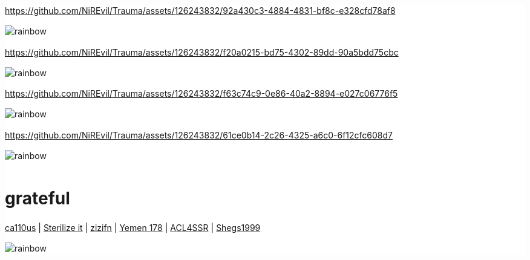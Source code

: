 https://github.com/NiREvil/Trauma/assets/126243832/92a430c3-4884-4831-bf8c-e328cfd78af8

![rainbow](https://github.com/NiREvil/vless/assets/126243832/1aca7f5d-6495-44b7-aced-072bae52f256)

  
https://github.com/NiREvil/Trauma/assets/126243832/f20a0215-bd75-4302-89dd-90a5bdd75cbc

![rainbow](https://github.com/NiREvil/vless/assets/126243832/1aca7f5d-6495-44b7-aced-072bae52f256)  



https://github.com/NiREvil/Trauma/assets/126243832/f63c74c9-0e86-40a2-8894-e027c06776f5

![rainbow](https://github.com/NiREvil/vless/assets/126243832/1aca7f5d-6495-44b7-aced-072bae52f256)  


  
https://github.com/NiREvil/Trauma/assets/126243832/61ce0b14-2c26-4325-a6c0-6f12cfc608d7

![rainbow](https://github.com/NiREvil/vless/assets/126243832/1aca7f5d-6495-44b7-aced-072bae52f256)  


# grateful

[ca110us](https://github.com/ca110us/epeius)  |  [Sterilize it](https://github.com/3Kmfi6HP/EDtunnel/tree/trojan)  |  [zizifn](https://github.com/zizifn/edgetunnel)  | 
 [Yemen 178](https://github.com/emn178/js-sha256)  |  [ACL4SSR](https://github.com/ACL4SSR/ACL4SSR/tree/master/Clash/config)  |  [Shegs1999](https://github.com/SHIJS1999/cloudflare-worker-vless-ip)

 ![rainbow](https://github.com/NiREvil/vless/assets/126243832/1aca7f5d-6495-44b7-aced-072bae52f256)
